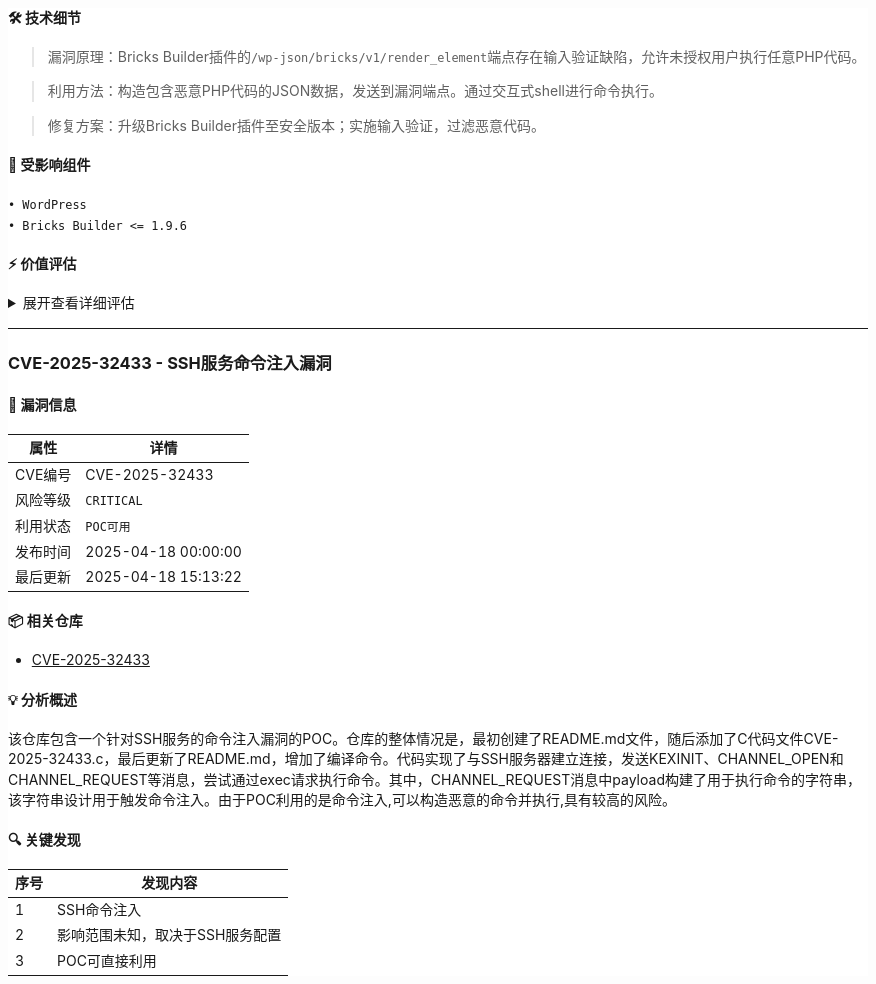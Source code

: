 #### 🛠️ 技术细节

> 漏洞原理：Bricks Builder插件的`/wp-json/bricks/v1/render_element`端点存在输入验证缺陷，允许未授权用户执行任意PHP代码。

> 利用方法：构造包含恶意PHP代码的JSON数据，发送到漏洞端点。通过交互式shell进行命令执行。

> 修复方案：升级Bricks Builder插件至安全版本；实施输入验证，过滤恶意代码。


#### 🎯 受影响组件

```
• WordPress
• Bricks Builder <= 1.9.6
```

#### ⚡ 价值评估

<details><summary>展开查看详细评估</summary></details>

---

### CVE-2025-32433 - SSH服务命令注入漏洞

#### 📌 漏洞信息

| 属性 | 详情 |
|------|------|
| CVE编号 | CVE-2025-32433 |
| 风险等级 | `CRITICAL` |
| 利用状态 | `POC可用` |
| 发布时间 | 2025-04-18 00:00:00 |
| 最后更新 | 2025-04-18 15:13:22 |

#### 📦 相关仓库

- [CVE-2025-32433](https://github.com/teamtopkarl/CVE-2025-32433)

#### 💡 分析概述

该仓库包含一个针对SSH服务的命令注入漏洞的POC。仓库的整体情况是，最初创建了README.md文件，随后添加了C代码文件CVE-2025-32433.c，最后更新了README.md，增加了编译命令。代码实现了与SSH服务器建立连接，发送KEXINIT、CHANNEL_OPEN和CHANNEL_REQUEST等消息，尝试通过exec请求执行命令。其中，CHANNEL_REQUEST消息中payload构建了用于执行命令的字符串，该字符串设计用于触发命令注入。由于POC利用的是命令注入,可以构造恶意的命令并执行,具有较高的风险。

#### 🔍 关键发现

| 序号 | 发现内容 |
|------|----------|
| 1 | SSH命令注入 |
| 2 | 影响范围未知，取决于SSH服务配置 |
| 3 | POC可直接利用 |
